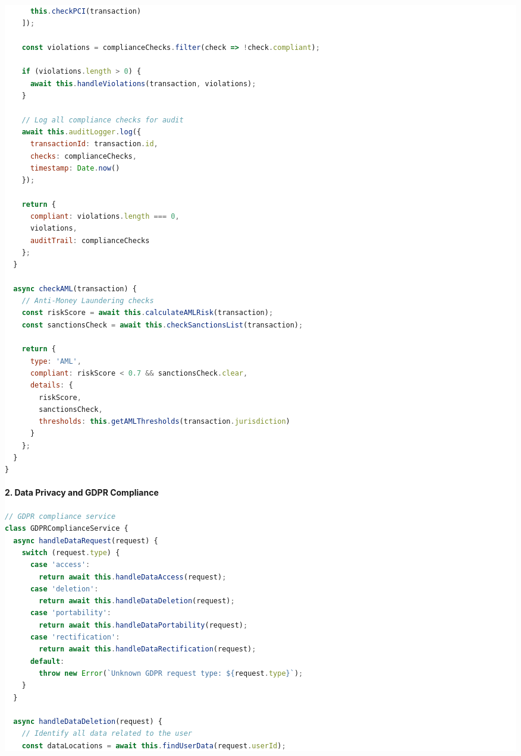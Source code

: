 ```javascript
      this.checkPCI(transaction)
    ]);
    
    const violations = complianceChecks.filter(check => !check.compliant);
    
    if (violations.length > 0) {
      await this.handleViolations(transaction, violations);
    }
    
    // Log all compliance checks for audit
    await this.auditLogger.log({
      transactionId: transaction.id,
      checks: complianceChecks,
      timestamp: Date.now()
    });
    
    return {
      compliant: violations.length === 0,
      violations,
      auditTrail: complianceChecks
    };
  }
  
  async checkAML(transaction) {
    // Anti-Money Laundering checks
    const riskScore = await this.calculateAMLRisk(transaction);
    const sanctionsCheck = await this.checkSanctionsList(transaction);
    
    return {
      type: 'AML',
      compliant: riskScore < 0.7 && sanctionsCheck.clear,
      details: {
        riskScore,
        sanctionsCheck,
        thresholds: this.getAMLThresholds(transaction.jurisdiction)
      }
    };
  }
}
```

#### 2. Data Privacy and GDPR Compliance
```javascript
// GDPR compliance service
class GDPRComplianceService {
  async handleDataRequest(request) {
    switch (request.type) {
      case 'access':
        return await this.handleDataAccess(request);
      case 'deletion':
        return await this.handleDataDeletion(request);
      case 'portability':
        return await this.handleDataPortability(request);
      case 'rectification':
        return await this.handleDataRectification(request);
      default:
        throw new Error(`Unknown GDPR request type: ${request.type}`);
    }
  }
  
  async handleDataDeletion(request) {
    // Identify all data related to the user
    const dataLocations = await this.findUserData(request.userId);
```